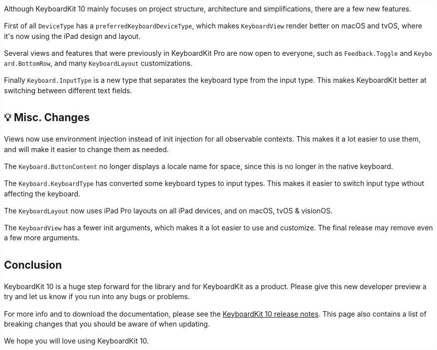 Although KeyboardKit 10 mainly focuses on project structure, architecture and simplifications, there are a few new features.

First of all `DeviceType` has a `preferredKeyboardDeviceType`, which makes `KeyboardView` render better on macOS and tvOS, where it's now using the iPad design and layout.

Several views and features that were previously in KeyboardKit Pro are now open to everyone, such as `Feedback.Toggle` and `Keyboard.BottomRow`, and many `KeyboardLayout` customizations.

Finally `Keyboard.InputType` is a new type that separates the keyboard type from the input type. This makes KeyboardKit better at switching between different text fields.


## 💡 Misc. Changes

Views now use environment injection instead of init injection for all observable contexts. This makes it a lot easier to use them, and will make it easier to change them as needed.

The `Keyboard.ButtonContent` no longer displays a locale name for space, since this is no longer in the native keyboard.

The `Keyboard.KeyboardType` has converted some keyboard types to input types. This makes it easier to switch input type wthout affecting the keyboard.

The `KeyboardLayout` now uses iPad Pro layouts on all iPad devices, and on macOS, tvOS & visionOS.

The `KeyboardView` has a fewer init arguments, which makes it a lot easier to use and customize. The final release may remove even a few more arguments.


## Conclusion

KeyboardKit 10 is a huge step forward for the library and for KeyboardKit as a product. Please give this new developer preview a try and let us know if you run into any bugs or problems.

For more info and to download the documentation, please see the [KeyboardKit 10 release notes]({{page.release}}). This page also contains a list of breaking changes that you should be aware of when updating.

We hope you will love using KeyboardKit 10.